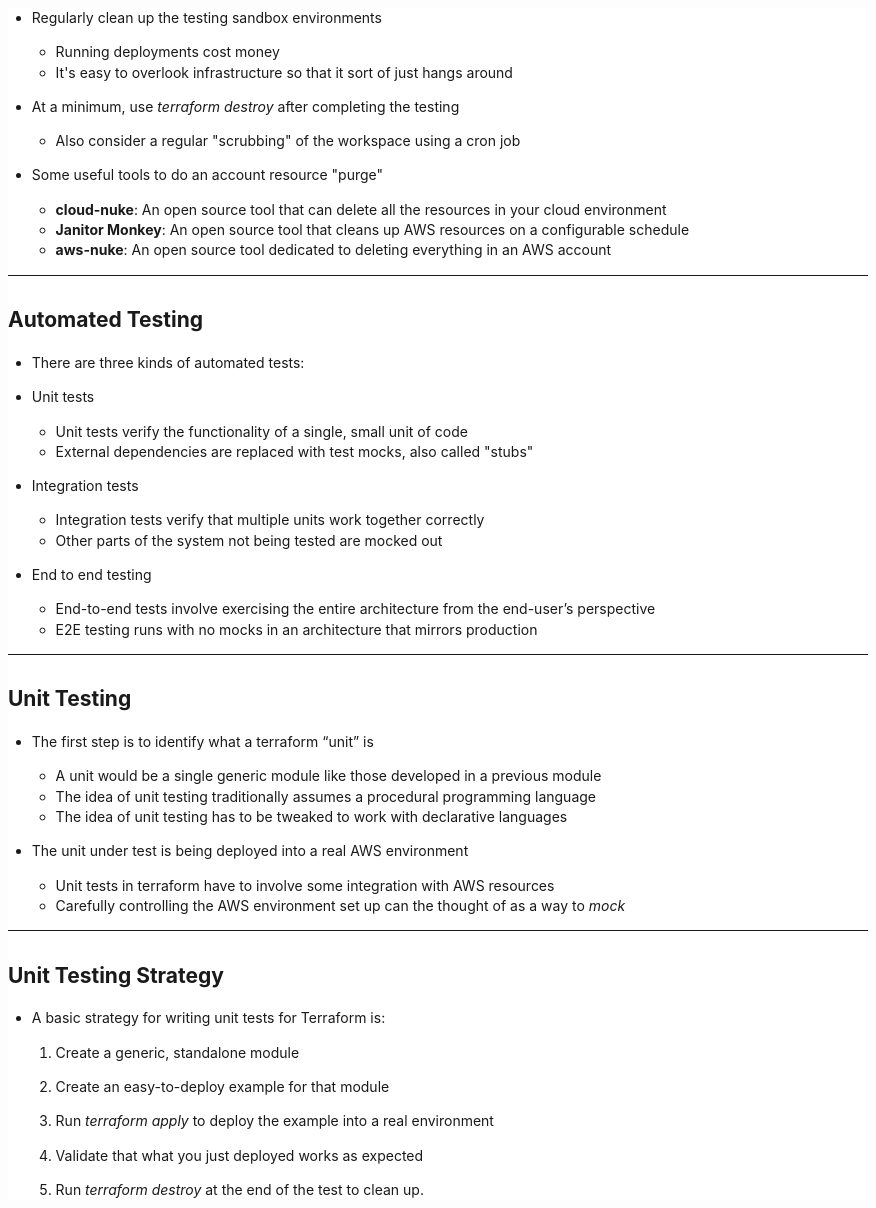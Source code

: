 * Regularly clean up the testing sandbox environments
  * Running deployments cost money
  * It's easy to overlook infrastructure so that it sort of just hangs around

* At a minimum, use _terraform destroy_ after completing the testing
  * Also consider a regular "scrubbing" of the workspace using a cron job

* Some useful tools to do an account resource "purge"
  * **cloud-nuke**: An open source tool that can delete all the resources in your cloud environment
  * **Janitor Monkey**: An open source tool that cleans up AWS resources on a configurable schedule
  * **aws-nuke**: An open source tool dedicated to deleting everything in an AWS account
---
## Automated Testing

* There are three kinds of automated tests:

* Unit tests
  * Unit tests verify the functionality of a single, small unit of code
  * External dependencies are replaced with test mocks, also called "stubs"

* Integration tests
  * Integration tests verify that multiple units work together correctly
  * Other parts of the system not being tested are mocked out

* End to end testing
  * End-to-end tests involve exercising the entire architecture from the end-user’s perspective
  * E2E testing runs with no mocks in an architecture that mirrors production

---
## Unit Testing

* The first step is to identify what a terraform “unit” is 
  * A unit would be a single generic module like those developed in a previous module
  * The idea of unit testing traditionally assumes a procedural programming language
  * The idea of unit testing has to be tweaked to work with declarative languages

* The unit under test is being deployed into a real AWS environment
    - Unit tests in terraform have to involve some integration with AWS resources
    - Carefully controlling the AWS environment set up can the thought of as a way to _mock_
  
---

## Unit Testing Strategy

* A basic strategy for writing unit tests for Terraform is:

  1. Create a generic, standalone module

  2. Create an easy-to-deploy example for that module

  3. Run _terraform apply_ to deploy the example into a real environment

  4.  Validate that what you just deployed works as expected

  5. Run _terraform destroy_ at the end of the test to clean up.
